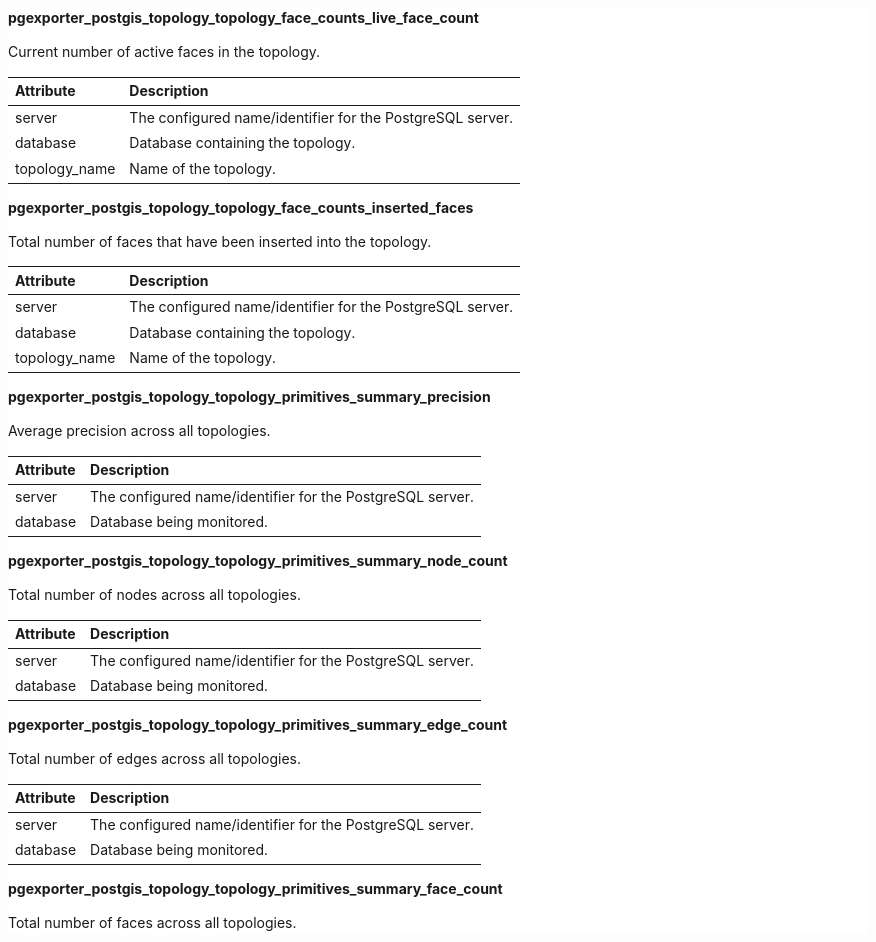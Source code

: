 **pgexporter_postgis_topology_topology_face_counts_live_face_count**

Current number of active faces in the topology.

| Attribute | Description |
| :-------- | :---------- |
| server | The configured name/identifier for the PostgreSQL server. |
| database | Database containing the topology. |
| topology_name | Name of the topology. |

**pgexporter_postgis_topology_topology_face_counts_inserted_faces**

Total number of faces that have been inserted into the topology.

| Attribute | Description |
| :-------- | :---------- |
| server | The configured name/identifier for the PostgreSQL server. |
| database | Database containing the topology. |
| topology_name | Name of the topology. |

**pgexporter_postgis_topology_topology_primitives_summary_precision**

Average precision across all topologies.

| Attribute | Description |
| :-------- | :---------- |
| server | The configured name/identifier for the PostgreSQL server. |
| database | Database being monitored. |

**pgexporter_postgis_topology_topology_primitives_summary_node_count**

Total number of nodes across all topologies.

| Attribute | Description |
| :-------- | :---------- |
| server | The configured name/identifier for the PostgreSQL server. |
| database | Database being monitored. |

**pgexporter_postgis_topology_topology_primitives_summary_edge_count**

Total number of edges across all topologies.

| Attribute | Description |
| :-------- | :---------- |
| server | The configured name/identifier for the PostgreSQL server. |
| database | Database being monitored. |

**pgexporter_postgis_topology_topology_primitives_summary_face_count**

Total number of faces across all topologies.
